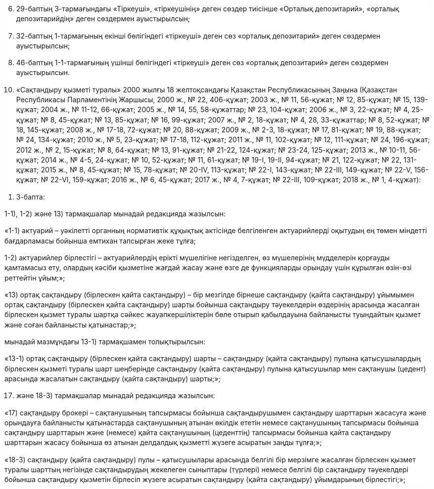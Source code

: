 6) 29-баптың 3-тармағындағы «Тіркеуші», «тіркеушінің» деген сөздер тиісінше «Орталық депозитарий», «орталық депозитарийдің» деген сөздермен ауыстырылсын;

7) 32-баптың 1-тармағының екінші бөлігіндегі «тіркеуші» деген сөз «орталық депозитарий» деген сөздермен ауыстырылсын;

8) 46-баптың 1-1-тармағының үшінші бөлігіндегі «тіркеуші» деген сөз «орталық депозитарий» деген сөздермен ауыстырылсын.

10. «Сақтандыру қызметі туралы» 2000 жылғы 18 желтоқсандағы Қазақстан Республикасының Заңына (Қазақстан Республикасы Парламентінің Жаршысы, 2000 ж., № 22, 406-құжат; 2003 ж., № 11, 56-құжат; № 12, 85-құжат; № 15, 139-құжат; 2004 ж., № 11-12, 66-құжат; 2005 ж., № 14, 55, 58-құжаттар; № 23, 104-құжат; 2006 ж., № 3, 22-құжат; № 4, 25-құжат; № 8, 45-құжат; № 13, 85-құжат; № 16, 99-құжат; 2007 ж., № 2, 18-құжат; № 4, 28, 33-құжаттар; № 8, 52-құжат; № 18, 145-құжат; 2008 ж., № 17-18, 72-құжат; № 20, 88-құжат; 2009 ж., № 2-3, 18-құжат; № 17, 81-құжат; № 19, 88-құжат; № 24, 134-құжат; 2010 ж., № 5, 23-құжат; № 17-18, 112-құжат; 2011 ж., № 11, 102-құжат; № 12, 111-құжат; № 24, 196-құжат; 2012 ж., № 2, 15-құжат; № 8, 64-құжат; № 13, 91-құжат; № 21-22, 124-құжат; № 23-24, 125-құжат; 2013 ж., № 10-11, 56-құжат; 2014 ж., № 4-5, 24-құжат; № 10, 52-құжат; № 11, 61-құжат; № 19-І, 19-ІІ, 94-құжат; № 21, 122-құжат; № 22, 131-құжат; 2015 ж., № 8, 45-құжат; № 15, 78-құжат; № 20-IV, 113-құжат; № 22-І, 143-құжат; № 22-ІІІ, 149-құжат; № 22-V, 156-құжат; № 22-VІ, 159-құжат; 2016 ж., № 6, 45-құжат; 2017 ж., № 4, 7-құжат; № 22-III, 109-құжат; 2018 ж., № 1, 4-құжат):

1) 3-бапта:

1-1), 1-2) және 13) тармақшалар мынадай редакцияда жазылсын:

«1-1) актуарий – уәкілетті органның нормативтік құқықтық актісінде белгіленген актуарийлерді оқытудың ең төмен міндетті бағдарламасы бойынша емтихан тапсырған жеке тұлға;

1-2) актуарийлер бірлестігі – актуарийлердің ерікті мүшелігіне негізделген, өз мүшелерінің мүдделерін қорғауды қамтамасыз ету, олардың кәсіби қызметіне жағдай жасау және өзге де функцияларды орындау үшін құрылған өзін-өзі реттейтін ұйым;»; 

«13) ортақ сақтандыру (бірлескен қайта сақтандыру) – бiр мезгiлде бiрнеше сақтандыру (қайта сақтандыру) ұйымымен ортақ сақтандыру (бірлескен қайта сақтандыру) шарты бойынша сақтандыру тәуекелдерiн өздерінің арасында жасалған бірлескен қызмет туралы шартқа сәйкес жауапкершіліктерін бөле отырып қабылдауына байланысты туындайтын қызмет және соған байланысты қатынастар;»;

мынадай мазмұндағы 13-1) тармақшамен толықтырылсын:

«13-1) ортақ сақтандыру (бірлескен қайта сақтандыру) шарты – сақтандыру (қайта сақтандыру) пулына қатысушылардың бірлескен қызметі туралы шарт шеңберінде сақтандыру (қайта сақтандыру) пулына қатысушылар мен сақтанушы (цедент) арасында жасалатын сақтандыру (қайта сақтандыру) шарты;»;

17) және 18-3) тармақшалар мынадай редакцияда жазылсын:

«17) сақтандыру брокерi – сақтанушының тапсырмасы бойынша сақтандырушымен сақтандыру шарттарын жасасуға және орындауға байланысты қатынастарда сақтанушының атынан өкiлдiк ететiн немесе сақтанушының тапсырмасы бойынша сақтандыру шарттарын және (немесе) қайта сақтанушының (цеденттің) тапсырмасы бойынша қайта сақтандыру шарттарын жасасу бойынша өз атынан делдалдық қызметті жүзеге асыратын заңды тұлға;»;

«18-3) сақтандыру (қайта сақтандыру) пулы – қатысушылары арасында белгілі бір мерзімге жасалған бірлескен қызмет туралы шарттың негізінде сақтандырудың жекелеген сыныптары (түрлері) немесе белгілі бір сақтандыру тәуекелдері бойынша сақтандыру қызметін бірлесіп жүзеге асыратын сақтандыру (қайта сақтандыру) ұйымдарының бірлестігі;»;
